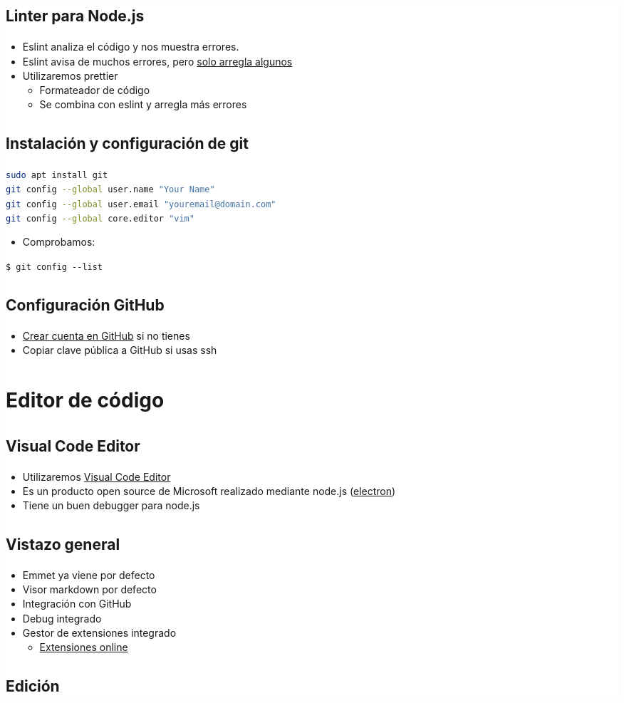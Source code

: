 
## Linter para Node.js

- Eslint analiza el código y nos muestra errores.
- Eslint avisa de muchos errores, pero [solo arregla algunos](https://eslint.org/docs/rules/)
- Utilizaremos prettier 
  - Formateador de código
  - Se combina con eslint y arregla más errores


## Instalación y configuración de git

```bash
sudo apt install git
git config --global user.name "Your Name"
git config --global user.email "youremail@domain.com"
git config --global core.editor "vim"
```
- Comprobamos:

```
$ git config --list
```


## Configuración GitHub
- [Crear cuenta en GitHub](https://github.com/join?source=header-home) si no tienes
- Copiar clave pública a GitHub si usas ssh



# Editor de código


## Visual Code Editor

- Utilizaremos [Visual Code Editor](https://code.visualstudio.com/)
- Es un producto open source de Microsoft realizado mediante node.js ([electron](https://electronjs.org/))
- Tiene un buen debugger para node.js


## Vistazo general

- Emmet ya viene por defecto
- Visor markdown por defecto
- Integración con GitHub
- Debug integrado
- Gestor de extensiones integrado
  - [Extensiones online](https://marketplace.visualstudio.com/)


## Edición
